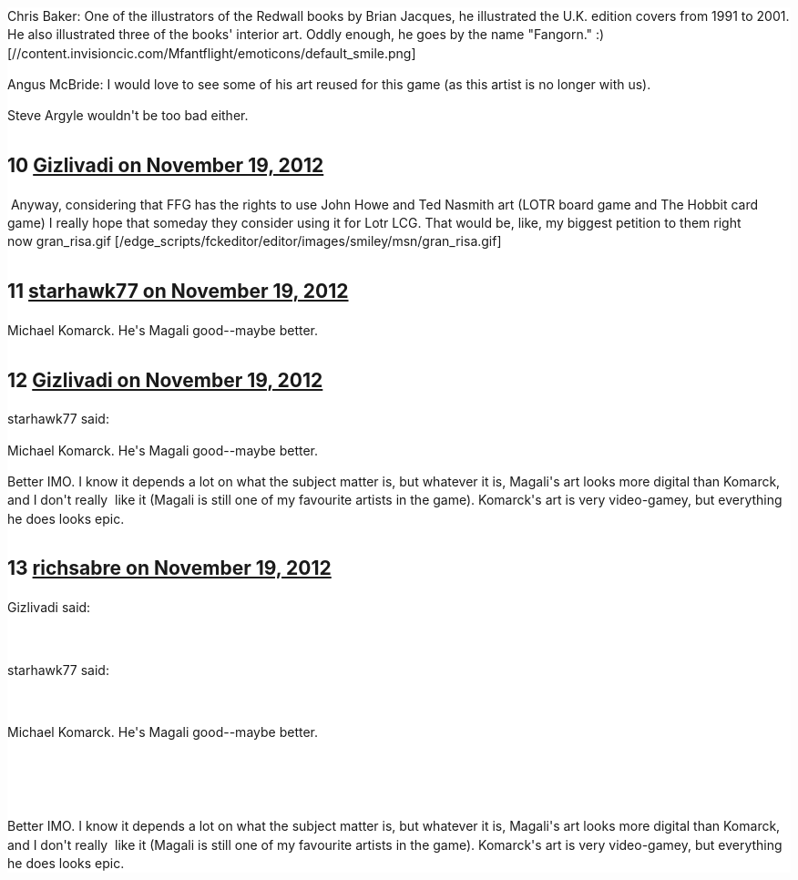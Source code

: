 Chris Baker: One of the illustrators of the Redwall books by Brian Jacques, he illustrated the U.K. edition covers from 1991 to 2001. He also illustrated three of the books' interior art. Oddly enough, he goes by the name "Fangorn." :) [//content.invisioncic.com/Mfantflight/emoticons/default_smile.png]

Angus McBride: I would love to see some of his art reused for this game (as this artist is no longer with us).

Steve Argyle wouldn't be too bad either.

## 10 [Gizlivadi on November 19, 2012](https://community.fantasyflightgames.com/topic/74463-which-artists-would-you-like-to-see-in-lotr-lcg/?do=findComment&comment=725757)

 Anyway, considering that FFG has the rights to use John Howe and Ted Nasmith art (LOTR board game and The Hobbit card game) I really hope that someday they consider using it for Lotr LCG. That would be, like, my biggest petition to them right now gran_risa.gif [/edge_scripts/fckeditor/editor/images/smiley/msn/gran_risa.gif]

## 11 [starhawk77 on November 19, 2012](https://community.fantasyflightgames.com/topic/74463-which-artists-would-you-like-to-see-in-lotr-lcg/?do=findComment&comment=725759)

Michael Komarck. He's Magali good--maybe better.

## 12 [Gizlivadi on November 19, 2012](https://community.fantasyflightgames.com/topic/74463-which-artists-would-you-like-to-see-in-lotr-lcg/?do=findComment&comment=725780)

starhawk77 said:

Michael Komarck. He's Magali good--maybe better.



Better IMO. I know it depends a lot on what the subject matter is, but whatever it is, Magali's art looks more digital than Komarck, and I don't really  like it (Magali is still one of my favourite artists in the game). Komarck's art is very video-gamey, but everything he does looks epic.

## 13 [richsabre on November 19, 2012](https://community.fantasyflightgames.com/topic/74463-which-artists-would-you-like-to-see-in-lotr-lcg/?do=findComment&comment=725782)

Gizlivadi said:

 

starhawk77 said:

 

Michael Komarck. He's Magali good--maybe better.

 

 

Better IMO. I know it depends a lot on what the subject matter is, but whatever it is, Magali's art looks more digital than Komarck, and I don't really  like it (Magali is still one of my favourite artists in the game). Komarck's art is very video-gamey, but everything he does looks epic.
